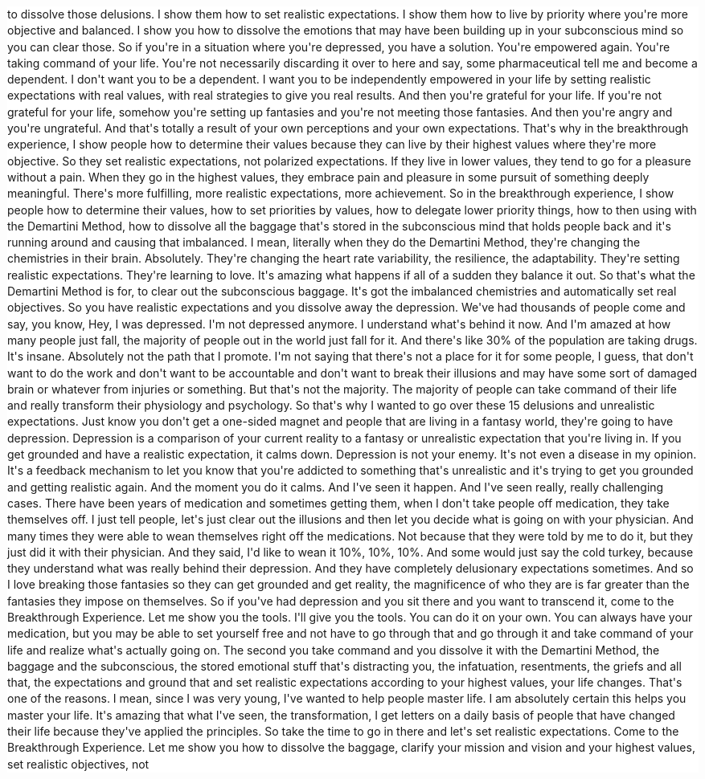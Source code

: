 to dissolve those delusions. I show them how to set realistic expectations. I show them how to live by priority where you're more objective and balanced. I show you how to dissolve the emotions that may have been building up in your subconscious mind so you can clear those. So if you're in a situation where you're depressed, you have a solution. You're empowered again. You're taking command of your life. You're not necessarily discarding it over to here and say, some pharmaceutical tell me and become a dependent. I don't want you to be a dependent. I want you to be independently empowered in your life by setting realistic expectations with real values, with real strategies to give you real results. And then you're grateful for your life. If you're not grateful for your life, somehow you're setting up fantasies and you're not meeting those fantasies. And then you're angry and you're ungrateful. And that's totally a result of your own perceptions and your own expectations. That's why in the breakthrough experience, I show people how to determine their values because they can live by their highest values where they're more objective. So they set realistic expectations, not polarized expectations. If they live in lower values, they tend to go for a pleasure without a pain. When they go in the highest values, they embrace pain and pleasure in some pursuit of something deeply meaningful. There's more fulfilling, more realistic expectations, more achievement. So in the breakthrough experience, I show people how to determine their values, how to set priorities by values, how to delegate lower priority things, how to then using with the Demartini Method, how to dissolve all the baggage that's stored in the subconscious mind that holds people back and it's running around and causing that imbalanced. I mean, literally when they do the Demartini Method, they're changing the chemistries in their brain. Absolutely. They're changing the heart rate variability, the resilience, the adaptability. They're setting realistic expectations. They're learning to love. It's amazing what happens if all of a sudden they balance it out. So that's what the Demartini Method is for, to clear out the subconscious baggage. It's got the imbalanced chemistries and automatically set real objectives. So you have realistic expectations and you dissolve away the depression. We've had thousands of people come and say, you know, Hey, I was depressed. I'm not depressed anymore. I understand what's behind it now. And I'm amazed at how many people just fall, the majority of people out in the world just fall for it. And there's like 30% of the population are taking drugs. It's insane. Absolutely not the path that I promote. I'm not saying that there's not a place for it for some people, I guess, that don't want to do the work and don't want to be accountable and don't want to break their illusions and may have some sort of damaged brain or whatever from injuries or something. But that's not the majority. The majority of people can take command of their life and really transform their physiology and psychology. So that's why I wanted to go over these 15 delusions and unrealistic expectations. Just know you don't get a one-sided magnet and people that are living in a fantasy world, they're going to have depression. Depression is a comparison of your current reality to a fantasy or unrealistic expectation that you're living in. If you get grounded and have a realistic expectation, it calms down. Depression is not your enemy. It's not even a disease in my opinion. It's a feedback mechanism to let you know that you're addicted to something that's unrealistic and it's trying to get you grounded and getting realistic again. And the moment you do it calms. And I've seen it happen. And I've seen really, really challenging cases. There have been years of medication and sometimes getting them, when I don't take people off medication, they take themselves off. I just tell people, let's just clear out the illusions and then let you decide what is going on with your physician. And many times they were able to wean themselves right off the medications. Not because that they were told by me to do it, but they just did it with their physician. And they said, I'd like to wean it 10%, 10%, 10%. And some would just say the cold turkey, because they understand what was really behind their depression. And they have completely delusionary expectations sometimes. And so I love breaking those fantasies so they can get grounded and get reality, the magnificence of who they are is far greater than the fantasies they impose on themselves. So if you've had depression and you sit there and you want to transcend it, come to the Breakthrough Experience. Let me show you the tools. I'll give you the tools. You can do it on your own. You can always have your medication, but you may be able to set yourself free and not have to go through that and go through it and take command of your life and realize what's actually going on. The second you take command and you dissolve it with the Demartini Method, the baggage and the subconscious, the stored emotional stuff that's distracting you, the infatuation, resentments, the griefs and all that, the expectations and ground that and set realistic expectations according to your highest values, your life changes. That's one of the reasons. I mean, since I was very young, I've wanted to help people master life. I am absolutely certain this helps you master your life. It's amazing that what I've seen, the transformation, I get letters on a daily basis of people that have changed their life because they've applied the principles. So take the time to go in there and let's set realistic expectations. Come to the Breakthrough Experience. Let me show you how to dissolve the baggage, clarify your mission and vision and your highest values, set realistic objectives, not